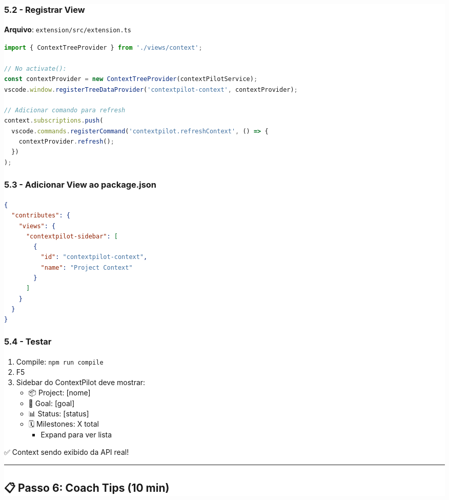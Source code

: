 ### 5.2 - Registrar View

**Arquivo**: `extension/src/extension.ts`

```typescript
import { ContextTreeProvider } from './views/context';

// No activate():
const contextProvider = new ContextTreeProvider(contextPilotService);
vscode.window.registerTreeDataProvider('contextpilot-context', contextProvider);

// Adicionar comando para refresh
context.subscriptions.push(
  vscode.commands.registerCommand('contextpilot.refreshContext', () => {
    contextProvider.refresh();
  })
);
```

### 5.3 - Adicionar View ao package.json

```json
{
  "contributes": {
    "views": {
      "contextpilot-sidebar": [
        {
          "id": "contextpilot-context",
          "name": "Project Context"
        }
      ]
    }
  }
}
```

### 5.4 - Testar

1. Compile: `npm run compile`
2. F5
3. Sidebar do ContextPilot deve mostrar:
   - 📦 Project: [nome]
   - 🎯 Goal: [goal]
   - 📊 Status: [status]
   - 🗓️ Milestones: X total
     - Expand para ver lista

✅ Context sendo exibido da API real!

---

## 📋 Passo 6: Coach Tips (10 min)
